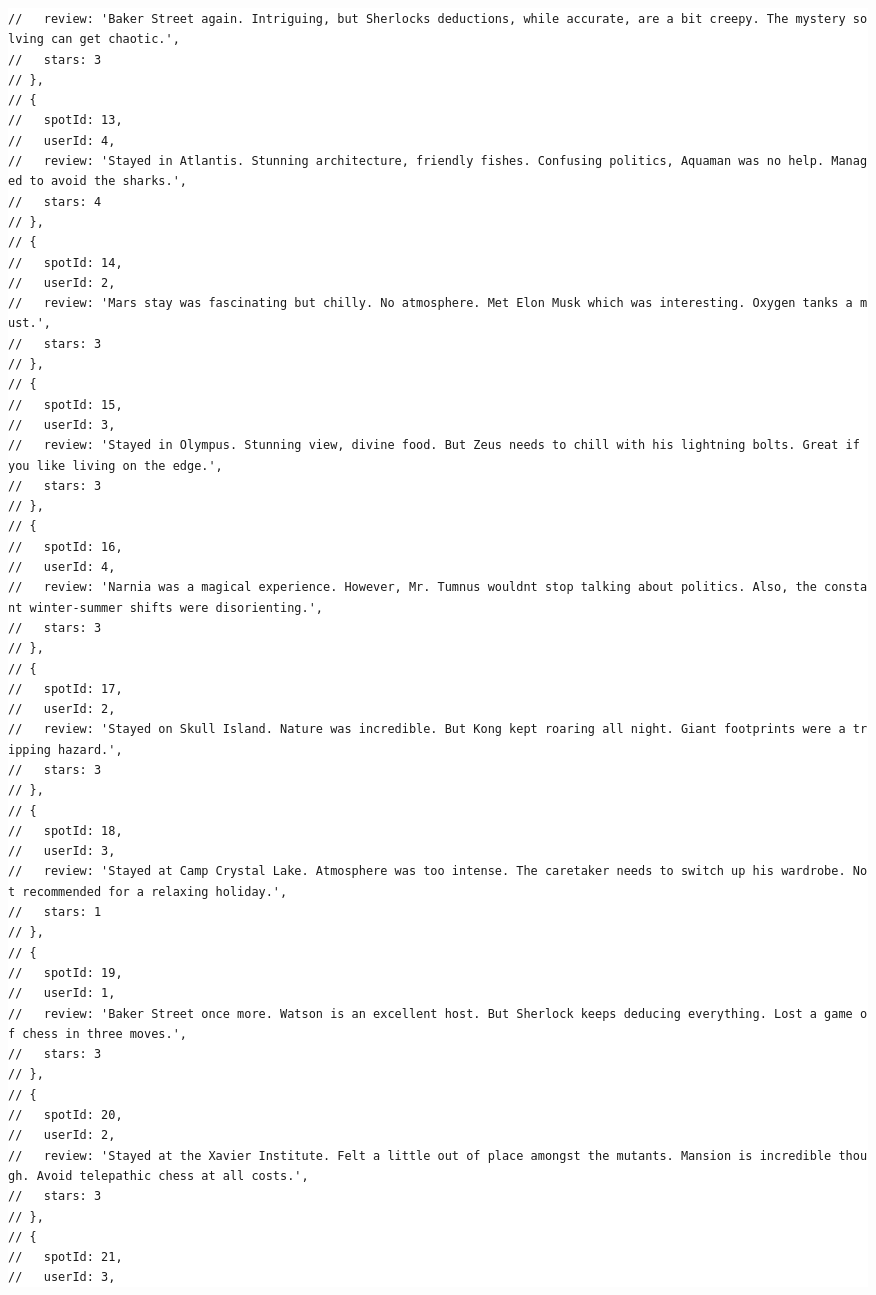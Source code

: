     //   review: 'Baker Street again. Intriguing, but Sherlocks deductions, while accurate, are a bit creepy. The mystery solving can get chaotic.',
    //   stars: 3
    // },
    // {
    //   spotId: 13,
    //   userId: 4,
    //   review: 'Stayed in Atlantis. Stunning architecture, friendly fishes. Confusing politics, Aquaman was no help. Managed to avoid the sharks.',
    //   stars: 4
    // },
    // {
    //   spotId: 14,
    //   userId: 2,
    //   review: 'Mars stay was fascinating but chilly. No atmosphere. Met Elon Musk which was interesting. Oxygen tanks a must.',
    //   stars: 3
    // },
    // {
    //   spotId: 15,
    //   userId: 3,
    //   review: 'Stayed in Olympus. Stunning view, divine food. But Zeus needs to chill with his lightning bolts. Great if you like living on the edge.',
    //   stars: 3
    // },
    // {
    //   spotId: 16,
    //   userId: 4,
    //   review: 'Narnia was a magical experience. However, Mr. Tumnus wouldnt stop talking about politics. Also, the constant winter-summer shifts were disorienting.',
    //   stars: 3
    // },
    // {
    //   spotId: 17,
    //   userId: 2,
    //   review: 'Stayed on Skull Island. Nature was incredible. But Kong kept roaring all night. Giant footprints were a tripping hazard.',
    //   stars: 3
    // },
    // {
    //   spotId: 18,
    //   userId: 3,
    //   review: 'Stayed at Camp Crystal Lake. Atmosphere was too intense. The caretaker needs to switch up his wardrobe. Not recommended for a relaxing holiday.',
    //   stars: 1
    // },
    // {
    //   spotId: 19,
    //   userId: 1,
    //   review: 'Baker Street once more. Watson is an excellent host. But Sherlock keeps deducing everything. Lost a game of chess in three moves.',
    //   stars: 3
    // },
    // {
    //   spotId: 20,
    //   userId: 2,
    //   review: 'Stayed at the Xavier Institute. Felt a little out of place amongst the mutants. Mansion is incredible though. Avoid telepathic chess at all costs.',
    //   stars: 3
    // },
    // {
    //   spotId: 21,
    //   userId: 3,